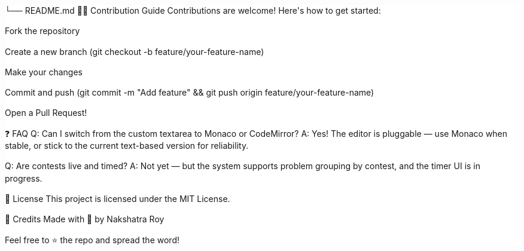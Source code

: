 └── README.md
🧑‍💻 Contribution Guide
Contributions are welcome! Here's how to get started:

Fork the repository

Create a new branch (git checkout -b feature/your-feature-name)

Make your changes

Commit and push (git commit -m "Add feature" && git push origin feature/your-feature-name)

Open a Pull Request!

❓ FAQ
Q: Can I switch from the custom textarea to Monaco or CodeMirror?
A: Yes! The editor is pluggable — use Monaco when stable, or stick to the current text-based version for reliability.

Q: Are contests live and timed?
A: Not yet — but the system supports problem grouping by contest, and the timer UI is in progress.

📄 License
This project is licensed under the MIT License.

🤝 Credits
Made with 💚 by Nakshatra Roy

Feel free to ⭐ the repo and spread the word!
